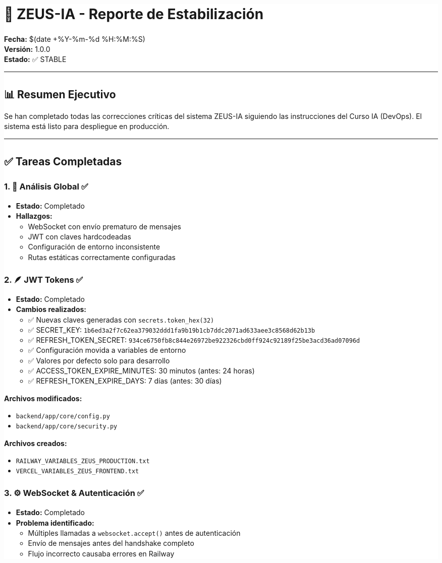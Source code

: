 # 🎯 ZEUS-IA - Reporte de Estabilización

**Fecha:** $(date +%Y-%m-%d %H:%M:%S)  
**Versión:** 1.0.0  
**Estado:** ✅ STABLE  

---

## 📊 Resumen Ejecutivo

Se han completado todas las correcciones críticas del sistema ZEUS-IA siguiendo las instrucciones del Curso IA (DevOps). El sistema está listo para despliegue en producción.

---

## ✅ Tareas Completadas

### 1. 🧱 Análisis Global ✅
- **Estado:** Completado
- **Hallazgos:**
  - WebSocket con envío prematuro de mensajes
  - JWT con claves hardcodeadas
  - Configuración de entorno inconsistente
  - Rutas estáticas correctamente configuradas

### 2. 🪶 JWT Tokens ✅
- **Estado:** Completado
- **Cambios realizados:**
  - ✅ Nuevas claves generadas con `secrets.token_hex(32)`
  - ✅ SECRET_KEY: `1b6ed3a2f7c62ea379032ddd1fa9b19b1cb7ddc2071ad633aee3c8568d62b13b`
  - ✅ REFRESH_TOKEN_SECRET: `934ce6750fb8c844e26972be922326cbd0ff924c92189f25be3acd36ad07096d`
  - ✅ Configuración movida a variables de entorno
  - ✅ Valores por defecto solo para desarrollo
  - ✅ ACCESS_TOKEN_EXPIRE_MINUTES: 30 minutos (antes: 24 horas)
  - ✅ REFRESH_TOKEN_EXPIRE_DAYS: 7 días (antes: 30 días)

**Archivos modificados:**
- `backend/app/core/config.py`
- `backend/app/core/security.py`

**Archivos creados:**
- `RAILWAY_VARIABLES_ZEUS_PRODUCTION.txt`
- `VERCEL_VARIABLES_ZEUS_FRONTEND.txt`

### 3. ⚙ WebSocket & Autenticación ✅
- **Estado:** Completado
- **Problema identificado:**
  - Múltiples llamadas a `websocket.accept()` antes de autenticación
  - Envío de mensajes antes del handshake completo
  - Flujo incorrecto causaba errores en Railway
